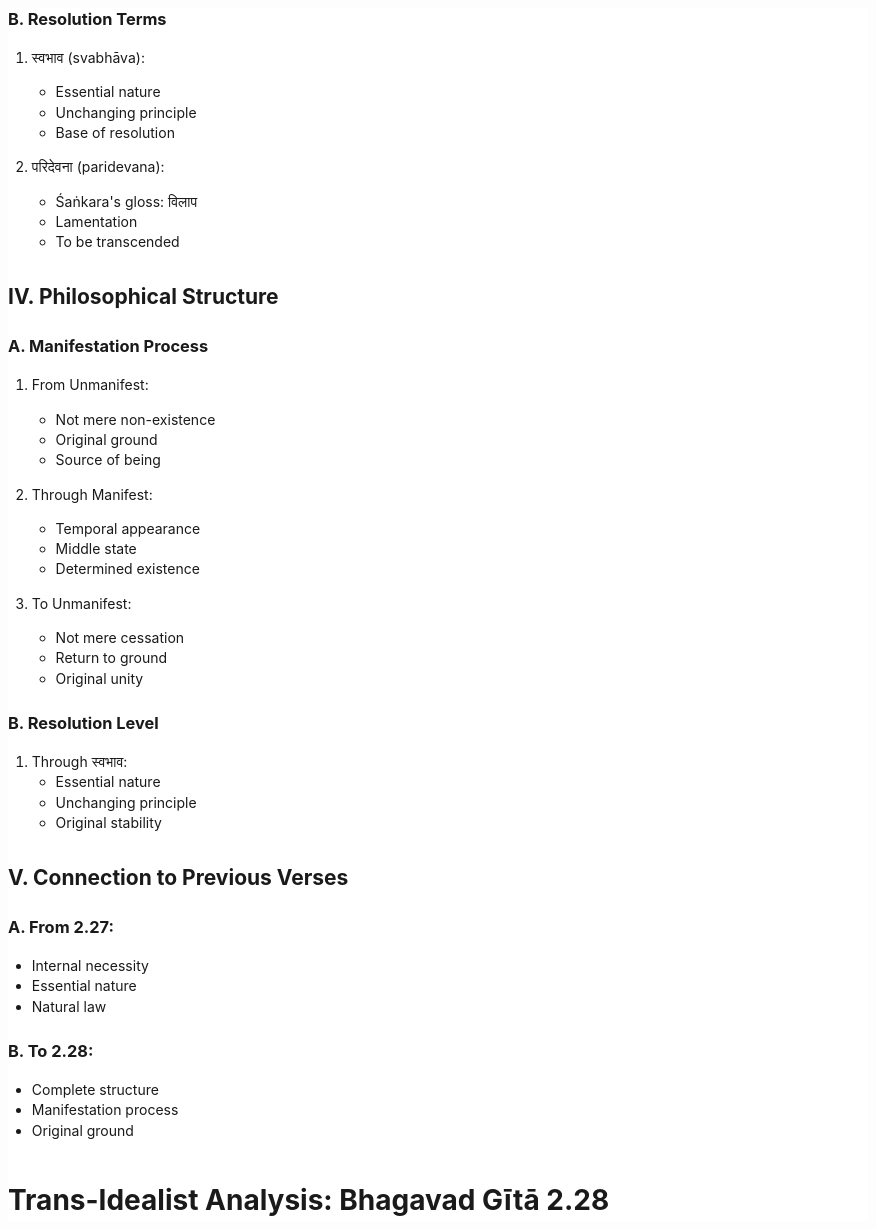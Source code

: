 ### B. Resolution Terms
1. स्वभाव (svabhāva):
   - Essential nature
   - Unchanging principle
   - Base of resolution

2. परिदेवना (paridevana):
   - Śaṅkara's gloss: विलाप
   - Lamentation
   - To be transcended

## IV. Philosophical Structure

### A. Manifestation Process
1. From Unmanifest:
   - Not mere non-existence
   - Original ground
   - Source of being

2. Through Manifest:
   - Temporal appearance
   - Middle state
   - Determined existence

3. To Unmanifest:
   - Not mere cessation
   - Return to ground
   - Original unity

### B. Resolution Level
1. Through स्वभाव:
   - Essential nature
   - Unchanging principle
   - Original stability

## V. Connection to Previous Verses

### A. From 2.27:
   - Internal necessity
   - Essential nature
   - Natural law

### B. To 2.28:
   - Complete structure
   - Manifestation process
   - Original ground
# Trans-Idealist Analysis: Bhagavad Gītā 2.28
